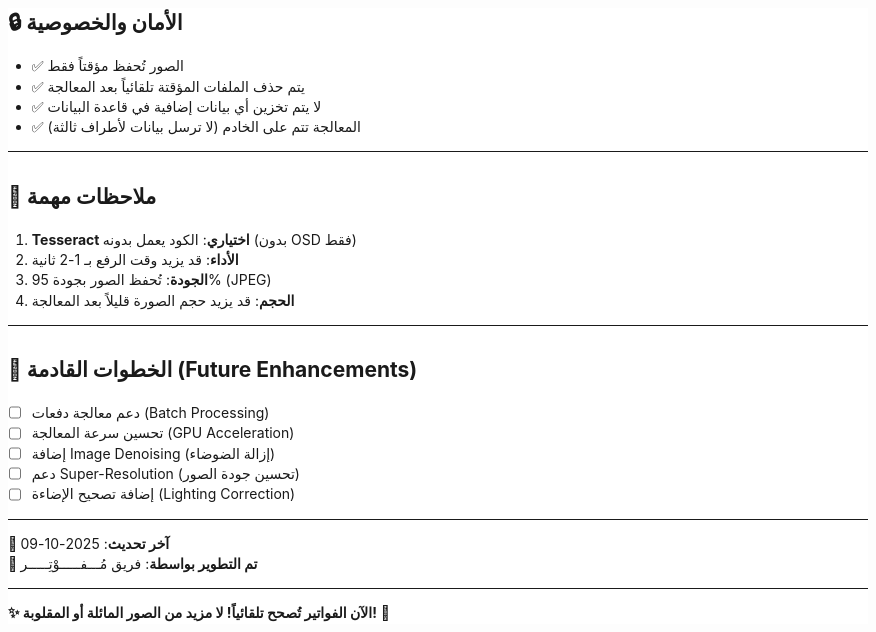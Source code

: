
## 🔒 الأمان والخصوصية

- ✅ الصور تُحفظ مؤقتاً فقط
- ✅ يتم حذف الملفات المؤقتة تلقائياً بعد المعالجة
- ✅ لا يتم تخزين أي بيانات إضافية في قاعدة البيانات
- ✅ المعالجة تتم على الخادم (لا ترسل بيانات لأطراف ثالثة)

---

## 📝 ملاحظات مهمة

1. **Tesseract اختياري**: الكود يعمل بدونه (بدون OSD فقط)
2. **الأداء**: قد يزيد وقت الرفع بـ 1-2 ثانية
3. **الجودة**: تُحفظ الصور بجودة 95% (JPEG)
4. **الحجم**: قد يزيد حجم الصورة قليلاً بعد المعالجة

---

## 🚀 الخطوات القادمة (Future Enhancements)

- [ ] دعم معالجة دفعات (Batch Processing)
- [ ] تحسين سرعة المعالجة (GPU Acceleration)
- [ ] إضافة Image Denoising (إزالة الضوضاء)
- [ ] دعم Super-Resolution (تحسين جودة الصور)
- [ ] إضافة تصحيح الإضاءة (Lighting Correction)

---

**📅 آخر تحديث**: 2025-10-09  
**🔧 تم التطوير بواسطة**: فريق مُـــفـــــوْتِـــــر

---

**✨ الآن الفواتير تُصحح تلقائياً! لا مزيد من الصور المائلة أو المقلوبة!** 🎉

